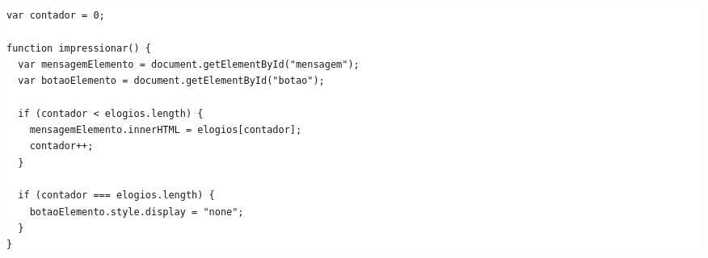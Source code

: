     var contador = 0;

    function impressionar() {
      var mensagemElemento = document.getElementById("mensagem");
      var botaoElemento = document.getElementById("botao");

      if (contador < elogios.length) {
        mensagemElemento.innerHTML = elogios[contador];
        contador++;
      }

      if (contador === elogios.length) {
        botaoElemento.style.display = "none";
      }
    }
  </script>
</body>
</html>
